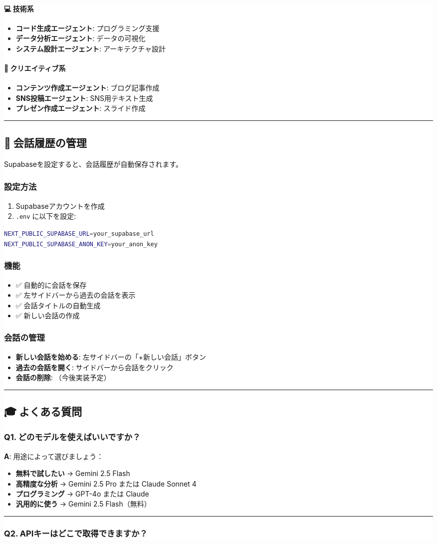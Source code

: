 #### 💻 **技術系**
- **コード生成エージェント**: プログラミング支援
- **データ分析エージェント**: データの可視化
- **システム設計エージェント**: アーキテクチャ設計

#### 🎨 **クリエイティブ系**
- **コンテンツ作成エージェント**: ブログ記事作成
- **SNS投稿エージェント**: SNS用テキスト生成
- **プレゼン作成エージェント**: スライド作成

---

## 💾 会話履歴の管理

Supabaseを設定すると、会話履歴が自動保存されます。

### 設定方法
1. Supabaseアカウントを作成
2. `.env` に以下を設定:
```bash
NEXT_PUBLIC_SUPABASE_URL=your_supabase_url
NEXT_PUBLIC_SUPABASE_ANON_KEY=your_anon_key
```

### 機能
- ✅ 自動的に会話を保存
- ✅ 左サイドバーから過去の会話を表示
- ✅ 会話タイトルの自動生成
- ✅ 新しい会話の作成

### 会話の管理
- **新しい会話を始める**: 左サイドバーの「+新しい会話」ボタン
- **過去の会話を開く**: サイドバーから会話をクリック
- **会話の削除**: （今後実装予定）

---

## 🎓 よくある質問

### Q1. どのモデルを使えばいいですか？

**A**: 用途によって選びましょう：
- **無料で試したい** → Gemini 2.5 Flash
- **高精度な分析** → Gemini 2.5 Pro または Claude Sonnet 4
- **プログラミング** → GPT-4o または Claude
- **汎用的に使う** → Gemini 2.5 Flash（無料）

---

### Q2. APIキーはどこで取得できますか？
